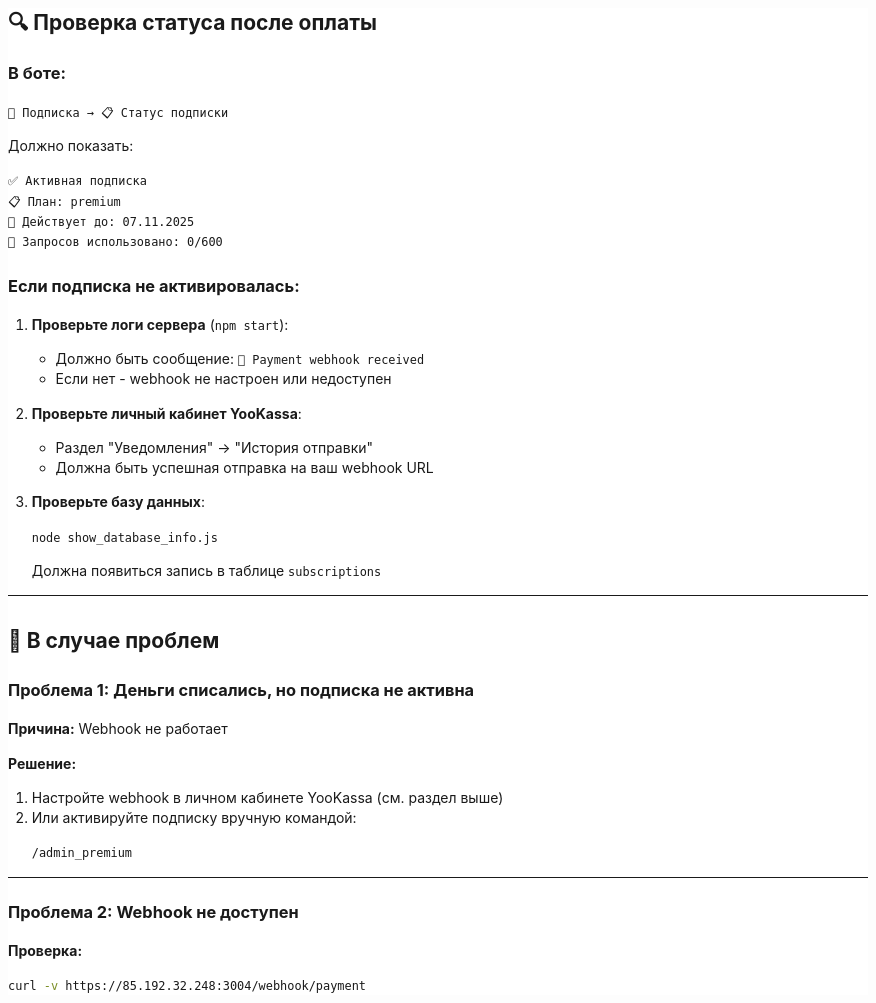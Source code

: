 ## 🔍 Проверка статуса после оплаты

### В боте:
```
💎 Подписка → 📋 Статус подписки
```

Должно показать:
```
✅ Активная подписка
📋 План: premium
📅 Действует до: 07.11.2025
🔄 Запросов использовано: 0/600
```

### Если подписка не активировалась:

1. **Проверьте логи сервера** (`npm start`):
   - Должно быть сообщение: `🔔 Payment webhook received`
   - Если нет - webhook не настроен или недоступен

2. **Проверьте личный кабинет YooKassa**:
   - Раздел "Уведомления" → "История отправки"
   - Должна быть успешная отправка на ваш webhook URL

3. **Проверьте базу данных**:
   ```bash
   node show_database_info.js
   ```
   Должна появиться запись в таблице `subscriptions`

---

## 🚨 В случае проблем

### Проблема 1: Деньги списались, но подписка не активна

**Причина:** Webhook не работает

**Решение:**
1. Настройте webhook в личном кабинете YooKassa (см. раздел выше)
2. Или активируйте подписку вручную командой:
   ```
   /admin_premium
   ```

---

### Проблема 2: Webhook не доступен

**Проверка:**
```bash
curl -v https://85.192.32.248:3004/webhook/payment
```

